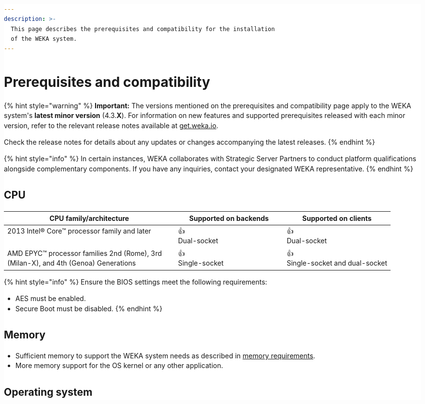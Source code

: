 ```yaml
---
description: >-
  This page describes the prerequisites and compatibility for the installation
  of the WEKA system.
---
```


# Prerequisites and compatibility

{% hint style="warning" %}
**Important:** The versions mentioned on the prerequisites and compatibility page apply to the WEKA system's **latest minor version** (4.3.**X**). For information on new features and supported prerequisites released with each minor version, refer to the relevant release notes available at [get.weka.io](https://get.weka.io/).

Check the release notes for details about any updates or changes accompanying the latest releases.
{% endhint %}

{% hint style="info" %}
In certain instances, WEKA collaborates with Strategic Server Partners to conduct platform qualifications alongside complementary components. If you have any inquiries, contact your designated WEKA representative.
{% endhint %}

## CPU

<table><thead><tr><th width="338">CPU family/architecture</th><th width="210">Supported on backends</th><th>Supported on clients</th></tr></thead><tbody><tr><td>2013 Intel® Core™ processor family and later</td><td><span data-gb-custom-inline data-tag="emoji" data-code="1f44d">👍</span><br>Dual-socket</td><td><span data-gb-custom-inline data-tag="emoji" data-code="1f44d">👍</span><br>Dual-socket</td></tr><tr><td>AMD EPYC™ processor families 2nd (Rome), 3rd (Milan-X), and 4th (Genoa) Generations</td><td><span data-gb-custom-inline data-tag="emoji" data-code="1f44d">👍</span><br>Single-socket</td><td><span data-gb-custom-inline data-tag="emoji" data-code="1f44d">👍</span> <br>Single-socket and dual-socket</td></tr></tbody></table>

{% hint style="info" %}
Ensure the BIOS settings meet the following requirements:

* AES must be enabled.
* Secure Boot must be disabled.
{% endhint %}

## Memory

* Sufficient memory to support the WEKA system needs as described in [memory requirements](../bare-metal/planning-a-weka-system-installation.md#memory-resource-planning).
* More memory support for the OS kernel or any other application.

## Operating system
